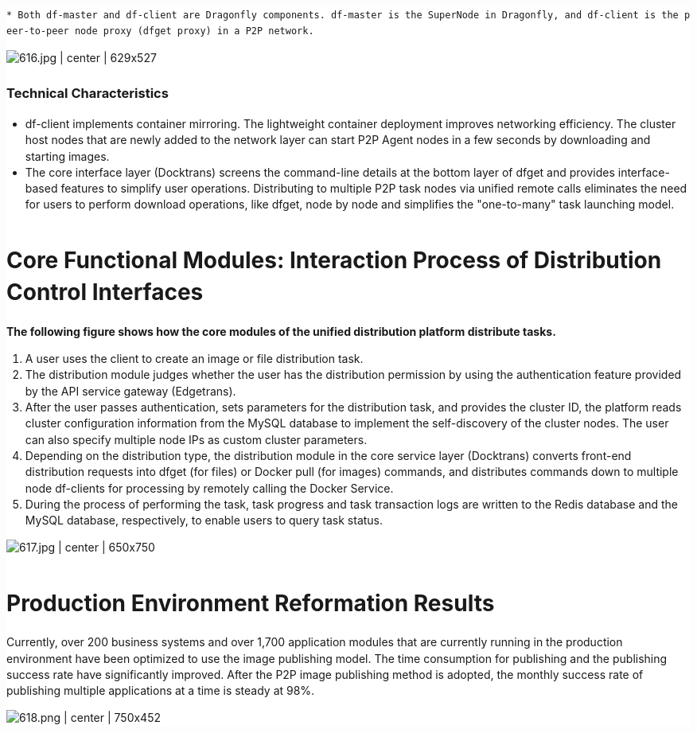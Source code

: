     * Both df-master and df-client are Dragonfly components. df-master is the SuperNode in Dragonfly, and df-client is the peer-to-peer node proxy (dfget proxy) in a P2P network.


![616.jpg | center | 629x527](https://user-images.githubusercontent.com/9465626/51097224-59aa2b80-17fd-11e9-97c1-97325b1d8b6e.png "")



### __Technical Characteristics__

* df-client implements container mirroring. The lightweight container deployment improves networking efficiency. The cluster host nodes that are newly added to the network layer can start P2P Agent nodes in a few seconds by downloading and starting images.
* The core interface layer (Docktrans) screens the command-line details at the bottom layer of dfget and provides interface-based features to simplify user operations. Distributing to multiple P2P task nodes via unified remote calls eliminates the need for users to perform download operations, like dfget, node by node and simplifies the "one-to-many" task launching model.

# __Core Functional Modules: Interaction Process of Distribution Control Interfaces__

__The following figure shows how the core modules of the unified distribution platform distribute tasks.__

1. A user uses the client to create an image or file distribution task.
2. The distribution module judges whether the user has the distribution permission by using the authentication feature provided by the API service gateway (Edgetrans).
3. After the user passes authentication, sets parameters for the distribution task, and provides the cluster ID, the platform reads cluster configuration information from the MySQL database to implement the self-discovery of the cluster nodes. The user can also specify multiple node IPs as custom cluster parameters.
4. Depending on the distribution type, the distribution module in the core service layer (Docktrans) converts front-end distribution requests into dfget (for files) or Docker pull (for images) commands, and distributes commands down to multiple node df-clients for processing by remotely calling the Docker Service.
5. During the process of performing the task, task progress and task transaction logs are written to the Redis database and the MySQL database, respectively, to enable users to query task status.


![617.jpg | center | 650x750](https://user-images.githubusercontent.com/9465626/51097240-7c3c4480-17fd-11e9-805f-df31277515c0.png "")


# __Production Environment Reformation Results__


Currently, over 200 business systems and over 1,700 application modules that are currently running in the production environment have been optimized to use the image publishing model. The time consumption for publishing and the publishing success rate have significantly improved. After the P2P image publishing method is adopted, the monthly success rate of publishing multiple applications at a time is steady at 98%.


![618.png | center | 750x452](https://user-images.githubusercontent.com/9465626/51097253-937b3200-17fd-11e9-9ad3-82507c482fd4.png "")
